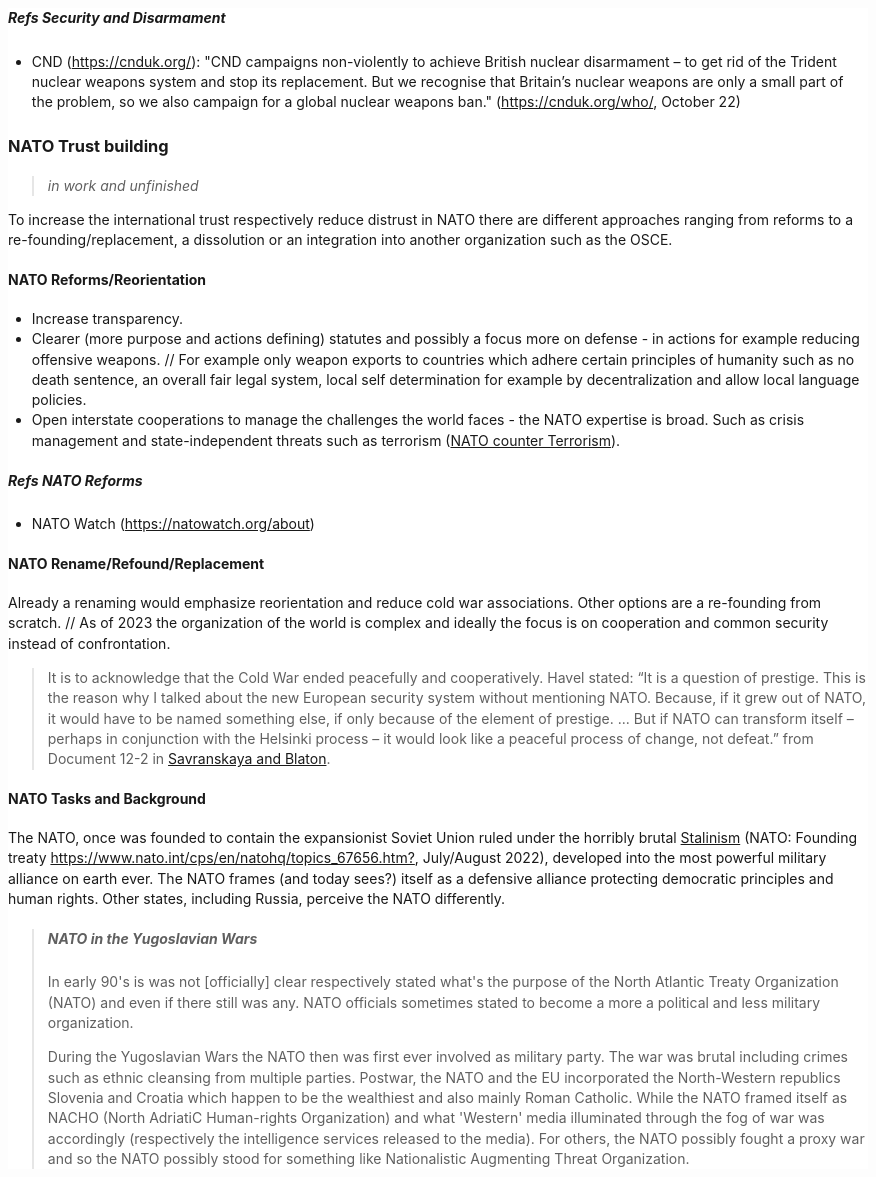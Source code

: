 

##### Refs Security and Disarmament
* CND (<https://cnduk.org/>): "CND campaigns non-violently to achieve British nuclear disarmament – to get rid of the Trident nuclear weapons system and stop its replacement. But we recognise that Britain’s nuclear weapons are only a small part of the problem, so we also campaign for a global nuclear weapons ban." (<https://cnduk.org/who/>, October 22)




### NATO Trust building
> *in work and unfinished*

To increase the international trust respectively reduce distrust in NATO there are different approaches ranging from reforms to a re-founding/replacement, a dissolution or an integration into another organization such as the OSCE.


#### NATO Reforms/Reorientation
* Increase transparency. 
* Clearer (more purpose and actions defining) statutes and possibly a focus more on defense - in actions for example reducing offensive weapons. // For example only weapon exports to countries which adhere certain principles of humanity such as no death sentence, an overall fair legal system, local self determination for example by decentralization and allow local language policies.
* Open interstate cooperations to manage the challenges the world faces - the NATO expertise is broad. Such as crisis management and state-independent threats such as terrorism ([NATO counter Terrorism](#nato-counter-terrorism-reference-curriculum)).

##### Refs NATO Reforms
* NATO Watch (<https://natowatch.org/about>)


#### NATO Rename/Refound/Replacement
Already a renaming would emphasize reorientation and reduce cold war associations. Other options are a re-founding from scratch. // As of 2023 the organization of the world is complex and ideally the focus is on cooperation and common security instead of confrontation. 

> It is to acknowledge that the Cold War ended peacefully and cooperatively. Havel stated: “It is a question of prestige. This is the reason why I talked about the new European security system without mentioning NATO. Because, if it grew out of NATO, it would have to be named something else, if only because of the element of prestige. ... But if NATO can transform itself – perhaps in conjunction with the Helsinki process – it would look like a peaceful process of change, not defeat.” from Document 12-2 in [Savranskaya and Blaton](#savranskaya-and-blanton-2017).


#### NATO Tasks and Background
The NATO, once was founded to contain the expansionist Soviet Union ruled under the horribly brutal [Stalinism](#thoughts-on-aspects-of-stalinism) (NATO: Founding treaty <https://www.nato.int/cps/en/natohq/topics_67656.htm?>, July/August 2022), developed into the most powerful military alliance on earth ever. The NATO frames (and today sees?) itself as a defensive alliance protecting democratic principles and human rights. Other states, including Russia, perceive the NATO differently.




> ##### NATO in the Yugoslavian Wars
> In early 90's is was not [officially] clear respectively stated what's the purpose of the  North Atlantic Treaty Organization (NATO) and even if there still was any. NATO officials sometimes stated to become a more a political and less military organization. 
> 
> During the Yugoslavian Wars the NATO then was first ever involved as military party. The war was brutal including crimes such as ethnic cleansing from multiple parties. Postwar, the NATO and the EU incorporated the North-Western republics Slovenia and Croatia which happen to be the wealthiest and also mainly Roman Catholic. While the NATO framed itself as NACHO (North AdriatiC Human-rights Organization) and what 'Western' media illuminated through the fog of war was accordingly (respectively the intelligence services released to the media). For others, the NATO possibly fought a proxy war and so the NATO possibly stood for something like Nationalistic Augmenting Threat Organization.